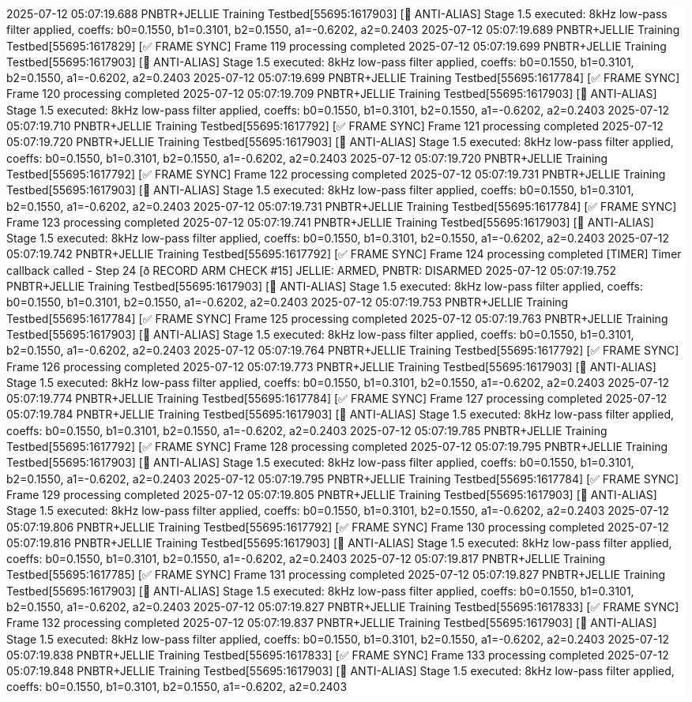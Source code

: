 2025-07-12 05:07:19.688 PNBTR+JELLIE Training Testbed[55695:1617903] [🎯 ANTI-ALIAS] Stage 1.5 executed: 8kHz low-pass filter applied, coeffs: b0=0.1550, b1=0.3101, b2=0.1550, a1=-0.6202, a2=0.2403
2025-07-12 05:07:19.689 PNBTR+JELLIE Training Testbed[55695:1617829] [✅ FRAME SYNC] Frame 119 processing completed
2025-07-12 05:07:19.699 PNBTR+JELLIE Training Testbed[55695:1617903] [🎯 ANTI-ALIAS] Stage 1.5 executed: 8kHz low-pass filter applied, coeffs: b0=0.1550, b1=0.3101, b2=0.1550, a1=-0.6202, a2=0.2403
2025-07-12 05:07:19.699 PNBTR+JELLIE Training Testbed[55695:1617784] [✅ FRAME SYNC] Frame 120 processing completed
2025-07-12 05:07:19.709 PNBTR+JELLIE Training Testbed[55695:1617903] [🎯 ANTI-ALIAS] Stage 1.5 executed: 8kHz low-pass filter applied, coeffs: b0=0.1550, b1=0.3101, b2=0.1550, a1=-0.6202, a2=0.2403
2025-07-12 05:07:19.710 PNBTR+JELLIE Training Testbed[55695:1617792] [✅ FRAME SYNC] Frame 121 processing completed
2025-07-12 05:07:19.720 PNBTR+JELLIE Training Testbed[55695:1617903] [🎯 ANTI-ALIAS] Stage 1.5 executed: 8kHz low-pass filter applied, coeffs: b0=0.1550, b1=0.3101, b2=0.1550, a1=-0.6202, a2=0.2403
2025-07-12 05:07:19.720 PNBTR+JELLIE Training Testbed[55695:1617792] [✅ FRAME SYNC] Frame 122 processing completed
2025-07-12 05:07:19.731 PNBTR+JELLIE Training Testbed[55695:1617903] [🎯 ANTI-ALIAS] Stage 1.5 executed: 8kHz low-pass filter applied, coeffs: b0=0.1550, b1=0.3101, b2=0.1550, a1=-0.6202, a2=0.2403
2025-07-12 05:07:19.731 PNBTR+JELLIE Training Testbed[55695:1617784] [✅ FRAME SYNC] Frame 123 processing completed
2025-07-12 05:07:19.741 PNBTR+JELLIE Training Testbed[55695:1617903] [🎯 ANTI-ALIAS] Stage 1.5 executed: 8kHz low-pass filter applied, coeffs: b0=0.1550, b1=0.3101, b2=0.1550, a1=-0.6202, a2=0.2403
2025-07-12 05:07:19.742 PNBTR+JELLIE Training Testbed[55695:1617792] [✅ FRAME SYNC] Frame 124 processing completed
[TIMER] Timer callback called - Step 24
[ð RECORD ARM CHECK #15] JELLIE: ARMED, PNBTR: DISARMED
2025-07-12 05:07:19.752 PNBTR+JELLIE Training Testbed[55695:1617903] [🎯 ANTI-ALIAS] Stage 1.5 executed: 8kHz low-pass filter applied, coeffs: b0=0.1550, b1=0.3101, b2=0.1550, a1=-0.6202, a2=0.2403
2025-07-12 05:07:19.753 PNBTR+JELLIE Training Testbed[55695:1617784] [✅ FRAME SYNC] Frame 125 processing completed
2025-07-12 05:07:19.763 PNBTR+JELLIE Training Testbed[55695:1617903] [🎯 ANTI-ALIAS] Stage 1.5 executed: 8kHz low-pass filter applied, coeffs: b0=0.1550, b1=0.3101, b2=0.1550, a1=-0.6202, a2=0.2403
2025-07-12 05:07:19.764 PNBTR+JELLIE Training Testbed[55695:1617792] [✅ FRAME SYNC] Frame 126 processing completed
2025-07-12 05:07:19.773 PNBTR+JELLIE Training Testbed[55695:1617903] [🎯 ANTI-ALIAS] Stage 1.5 executed: 8kHz low-pass filter applied, coeffs: b0=0.1550, b1=0.3101, b2=0.1550, a1=-0.6202, a2=0.2403
2025-07-12 05:07:19.774 PNBTR+JELLIE Training Testbed[55695:1617784] [✅ FRAME SYNC] Frame 127 processing completed
2025-07-12 05:07:19.784 PNBTR+JELLIE Training Testbed[55695:1617903] [🎯 ANTI-ALIAS] Stage 1.5 executed: 8kHz low-pass filter applied, coeffs: b0=0.1550, b1=0.3101, b2=0.1550, a1=-0.6202, a2=0.2403
2025-07-12 05:07:19.785 PNBTR+JELLIE Training Testbed[55695:1617792] [✅ FRAME SYNC] Frame 128 processing completed
2025-07-12 05:07:19.795 PNBTR+JELLIE Training Testbed[55695:1617903] [🎯 ANTI-ALIAS] Stage 1.5 executed: 8kHz low-pass filter applied, coeffs: b0=0.1550, b1=0.3101, b2=0.1550, a1=-0.6202, a2=0.2403
2025-07-12 05:07:19.795 PNBTR+JELLIE Training Testbed[55695:1617784] [✅ FRAME SYNC] Frame 129 processing completed
2025-07-12 05:07:19.805 PNBTR+JELLIE Training Testbed[55695:1617903] [🎯 ANTI-ALIAS] Stage 1.5 executed: 8kHz low-pass filter applied, coeffs: b0=0.1550, b1=0.3101, b2=0.1550, a1=-0.6202, a2=0.2403
2025-07-12 05:07:19.806 PNBTR+JELLIE Training Testbed[55695:1617792] [✅ FRAME SYNC] Frame 130 processing completed
2025-07-12 05:07:19.816 PNBTR+JELLIE Training Testbed[55695:1617903] [🎯 ANTI-ALIAS] Stage 1.5 executed: 8kHz low-pass filter applied, coeffs: b0=0.1550, b1=0.3101, b2=0.1550, a1=-0.6202, a2=0.2403
2025-07-12 05:07:19.817 PNBTR+JELLIE Training Testbed[55695:1617785] [✅ FRAME SYNC] Frame 131 processing completed
2025-07-12 05:07:19.827 PNBTR+JELLIE Training Testbed[55695:1617903] [🎯 ANTI-ALIAS] Stage 1.5 executed: 8kHz low-pass filter applied, coeffs: b0=0.1550, b1=0.3101, b2=0.1550, a1=-0.6202, a2=0.2403
2025-07-12 05:07:19.827 PNBTR+JELLIE Training Testbed[55695:1617833] [✅ FRAME SYNC] Frame 132 processing completed
2025-07-12 05:07:19.837 PNBTR+JELLIE Training Testbed[55695:1617903] [🎯 ANTI-ALIAS] Stage 1.5 executed: 8kHz low-pass filter applied, coeffs: b0=0.1550, b1=0.3101, b2=0.1550, a1=-0.6202, a2=0.2403
2025-07-12 05:07:19.838 PNBTR+JELLIE Training Testbed[55695:1617833] [✅ FRAME SYNC] Frame 133 processing completed
2025-07-12 05:07:19.848 PNBTR+JELLIE Training Testbed[55695:1617903] [🎯 ANTI-ALIAS] Stage 1.5 executed: 8kHz low-pass filter applied, coeffs: b0=0.1550, b1=0.3101, b2=0.1550, a1=-0.6202, a2=0.2403